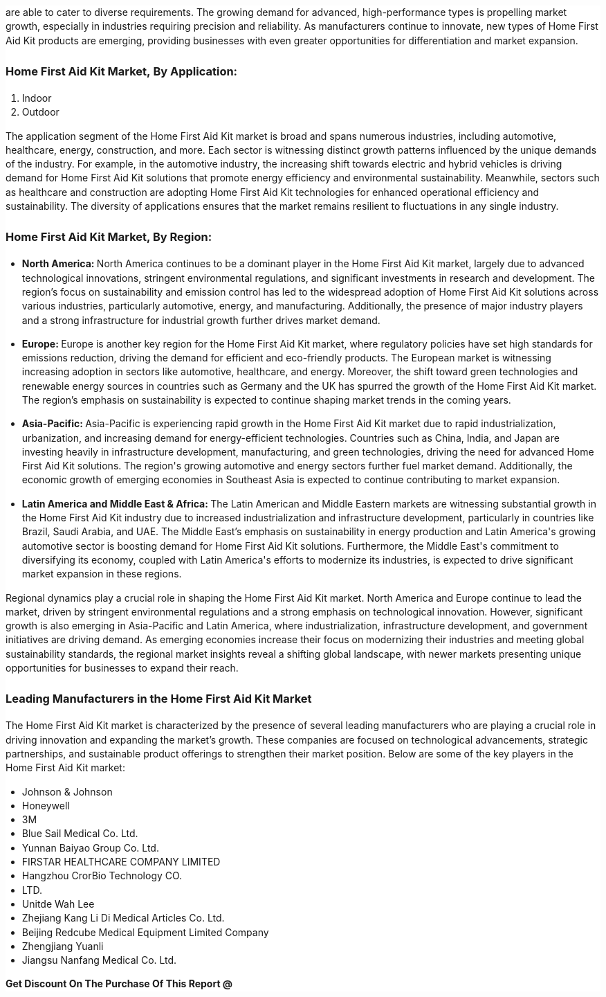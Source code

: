 are able to cater to diverse requirements. The growing demand for advanced, high-performance types is propelling market growth, especially in industries requiring precision and reliability. As manufacturers continue to innovate, new types of Home First Aid Kit products are emerging, providing businesses with even greater opportunities for differentiation and market expansion.</p><h3>Home First Aid Kit Market,&nbsp;By Application:</h3><ol><li>Indoor<li> Outdoor</li></ol><p>The application segment of the Home First Aid Kit market is broad and spans numerous industries, including automotive, healthcare, energy, construction, and more. Each sector is witnessing distinct growth patterns influenced by the unique demands of the industry. For example, in the automotive industry, the increasing shift towards electric and hybrid vehicles is driving demand for Home First Aid Kit solutions that promote energy efficiency and environmental sustainability. Meanwhile, sectors such as healthcare and construction are adopting Home First Aid Kit technologies for enhanced operational efficiency and sustainability. The diversity of applications ensures that the market remains resilient to fluctuations in any single industry.</p><h3>Home First Aid Kit Market, By Region:</h3><ul><li><p><strong>North America:&nbsp;</strong>North America continues to be a dominant player in the Home First Aid Kit market, largely due to advanced technological innovations, stringent environmental regulations, and significant investments in research and development. The region&rsquo;s focus on sustainability and emission control has led to the widespread adoption of Home First Aid Kit solutions across various industries, particularly automotive, energy, and manufacturing. Additionally, the presence of major industry players and a strong infrastructure for industrial growth further drives market demand.</p></li><li><p><strong><strong>Europe:&nbsp;</strong></strong>Europe is another key region for the Home First Aid Kit market, where regulatory policies have set high standards for emissions reduction, driving the demand for efficient and eco-friendly products. The European market is witnessing increasing adoption in sectors like automotive, healthcare, and energy. Moreover, the shift toward green technologies and renewable energy sources in countries such as Germany and the UK has spurred the growth of the Home First Aid Kit market. The region&rsquo;s emphasis on sustainability is expected to continue shaping market trends in the coming years.</p></li><li><p><strong><strong>Asia-Pacific:&nbsp;</strong></strong>Asia-Pacific is experiencing rapid growth in the Home First Aid Kit market due to rapid industrialization, urbanization, and increasing demand for energy-efficient technologies. Countries such as China, India, and Japan are investing heavily in infrastructure development, manufacturing, and green technologies, driving the need for advanced Home First Aid Kit solutions. The region's growing automotive and energy sectors further fuel market demand. Additionally, the economic growth of emerging economies in Southeast Asia is expected to continue contributing to market expansion.</p></li><li><p><strong><strong>Latin America and Middle East &amp; Africa:&nbsp;</strong></strong>The Latin American and Middle Eastern markets are witnessing substantial growth in the Home First Aid Kit industry due to increased industrialization and infrastructure development, particularly in countries like Brazil, Saudi Arabia, and UAE. The Middle East&rsquo;s emphasis on sustainability in energy production and Latin America's growing automotive sector is boosting demand for Home First Aid Kit solutions. Furthermore, the Middle East's commitment to diversifying its economy, coupled with Latin America's efforts to modernize its industries, is expected to drive significant market expansion in these regions.</p></li></ul><p>Regional dynamics play a crucial role in shaping the Home First Aid Kit market. North America and Europe continue to lead the market, driven by stringent environmental regulations and a strong emphasis on technological innovation. However, significant growth is also emerging in Asia-Pacific and Latin America, where industrialization, infrastructure development, and government initiatives are driving demand. As emerging economies increase their focus on modernizing their industries and meeting global sustainability standards, the regional market insights reveal a shifting global landscape, with newer markets presenting unique opportunities for businesses to expand their reach.</p><h3><strong>Leading Manufacturers in the Home First Aid Kit Market</strong></h3><p>The Home First Aid Kit market is characterized by the presence of several leading manufacturers who are playing a crucial role in driving innovation and expanding the market&rsquo;s growth. These companies are focused on technological advancements, strategic partnerships, and sustainable product offerings to strengthen their market position. Below are some of the key players in the Home First Aid Kit market:</p></div><div class="article-main__content" data-test-id="publishing-text-block"><ul><li><span class="">Johnson & Johnson<li>Honeywell<li>3M<li>Blue Sail Medical Co. Ltd.<li>Yunnan Baiyao Group Co. Ltd.<li>FIRSTAR HEALTHCARE COMPANY LIMITED<li>Hangzhou CrorBio Technology CO.<li>LTD.<li>Unitde Wah Lee<li>Zhejiang Kang Li Di Medical Articles Co. Ltd.<li>Beijing Redcube Medical Equipment Limited Company<li>Zhengjiang Yuanli<li>Jiangsu Nanfang Medical Co. Ltd.</span></li></ul></div><div class="article-main__content" data-test-id="publishing-text-block"><p><span class="font-[700]"><strong>Get Discount On The Purchase Of This Report @</strong>